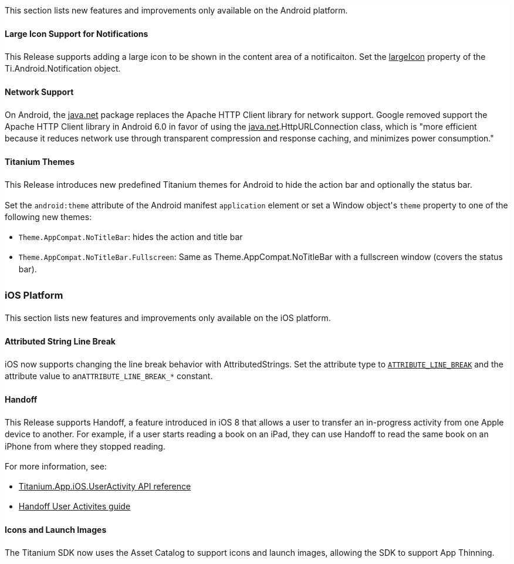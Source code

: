 This section lists new features and improvements only available on the Android platform.

#### Large Icon Support for Notifications

This Release supports adding a large icon to be shown in the content area of a notificaiton. Set the [largeIcon](#!/api/Titanium.Android.Notification-property-largeIcon) property of the Ti.Android.Notification object.

#### Network Support

On Android, the [java.net](http://java.net/) package replaces the Apache HTTP Client library for network support. Google removed support the Apache HTTP Client library in Android 6.0 in favor of using the [java.net](http://java.net/).HttpURLConnection class, which is "more efficient because it reduces network use through transparent compression and response caching, and minimizes power consumption."

#### Titanium Themes

This Release introduces new predefined Titanium themes for Android to hide the action bar and optionally the status bar.

Set the `android:theme` attribute of the Android manifest `application` element or set a Window object's `theme` property to one of the following new themes:

* `Theme.AppCompat.NoTitleBar`: hides the action and title bar

* `Theme.AppCompat.NoTitleBar.Fullscreen`: Same as Theme.AppCompat.NoTitleBar with a fullscreen window (covers the status bar).

### iOS Platform

This section lists new features and improvements only available on the iOS platform.

#### Attributed String Line Break

iOS now supports changing the line break behavior with AttributedStrings. Set the attribute type to [`ATTRIBUTE_LINE_BREAK`](#!/api/Titanium.UI-property-ATTRIBUTE_LINE_BREAK) and the attribute value to an`ATTRIBUTE_LINE_BREAK_*` constant.

#### Handoff

This Release supports Handoff, a feature introduced in iOS 8 that allows a user to transfer an in-progress activity from one Apple device to another. For example, if a user starts reading a book on an iPad, they can use Handoff to read the same book on an iPhone from where they stopped reading.

For more information, see:

* [Titanium.App.iOS.UserActivity API reference](#!/api/Titanium.App.iOS.UserActivity)

* [Handoff User Activites guide](/guide/Titanium_SDK/Titanium_SDK_How-tos/Platform_API_Deep_Dives/iOS_API_Deep_Dives/Handoff_User_Activities/)

#### Icons and Launch Images

The Titanium SDK now uses the Asset Catalog to support icons and launch images, allowing the SDK to support App Thinning.
